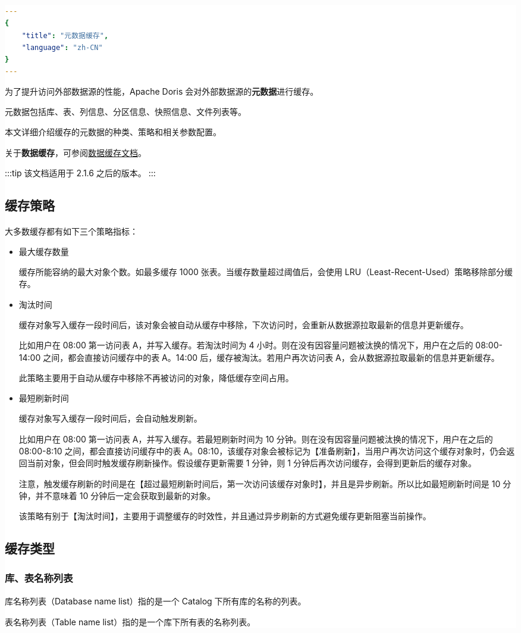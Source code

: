 ```yaml
---
{
    "title": "元数据缓存",
    "language": "zh-CN"
}
---
```




为了提升访问外部数据源的性能，Apache Doris 会对外部数据源的**元数据**进行缓存。

元数据包括库、表、列信息、分区信息、快照信息、文件列表等。

本文详细介绍缓存的元数据的种类、策略和相关参数配置。

关于**数据缓存**，可参阅[数据缓存文档](../lakehouse/file-analysis.md)。

:::tip
该文档适用于 2.1.6 之后的版本。
:::

## 缓存策略

大多数缓存都有如下三个策略指标：

- 最大缓存数量

	缓存所能容纳的最大对象个数。如最多缓存 1000 张表。当缓存数量超过阈值后，会使用 LRU（Least-Recent-Used）策略移除部分缓存。

- 淘汰时间

	缓存对象写入缓存一段时间后，该对象会被自动从缓存中移除，下次访问时，会重新从数据源拉取最新的信息并更新缓存。

	比如用户在 08:00 第一访问表 A，并写入缓存。若淘汰时间为 4 小时。则在没有因容量问题被汰换的情况下，用户在之后的 08:00-14:00 之间，都会直接访问缓存中的表 A。14:00 后，缓存被淘汰。若用户再次访问表 A，会从数据源拉取最新的信息并更新缓存。

	此策略主要用于自动从缓存中移除不再被访问的对象，降低缓存空间占用。

- 最短刷新时间

	缓存对象写入缓存一段时间后，会自动触发刷新。

	比如用户在 08:00 第一访问表 A，并写入缓存。若最短刷新时间为 10 分钟。则在没有因容量问题被汰换的情况下，用户在之后的 08:00-8:10 之间，都会直接访问缓存中的表 A。08:10，该缓存对象会被标记为【准备刷新】，当用户再次访问这个缓存对象时，仍会返回当前对象，但会同时触发缓存刷新操作。假设缓存更新需要 1 分钟，则 1 分钟后再次访问缓存，会得到更新后的缓存对象。

	注意，触发缓存刷新的时间是在【超过最短刷新时间后，第一次访问该缓存对象时】，并且是异步刷新。所以比如最短刷新时间是 10 分钟，并不意味着 10 分钟后一定会获取到最新的对象。

	该策略有别于【淘汰时间】，主要用于调整缓存的时效性，并且通过异步刷新的方式避免缓存更新阻塞当前操作。

## 缓存类型

### 库、表名称列表

库名称列表（Database name list）指的是一个 Catalog 下所有库的名称的列表。

表名称列表（Table name list）指的是一个库下所有表的名称列表。
